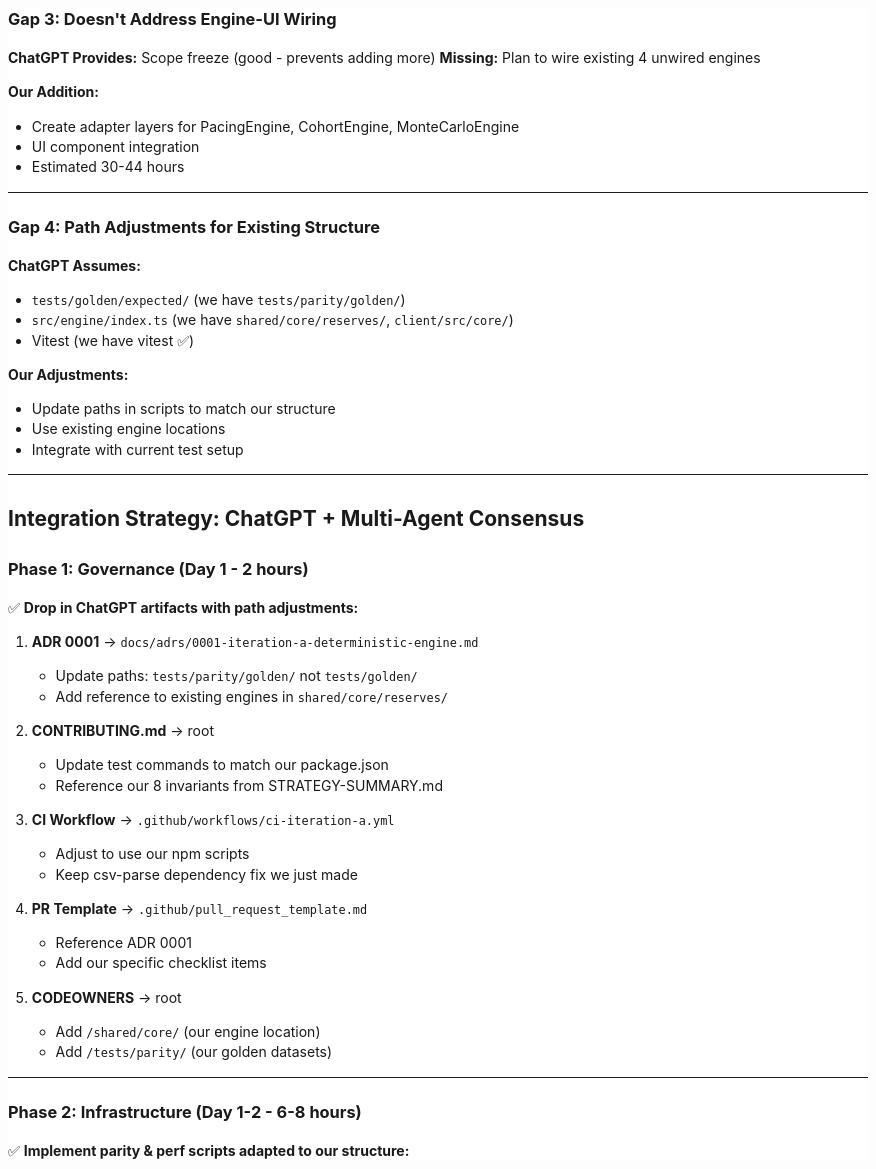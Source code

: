 
### Gap 3: Doesn't Address Engine-UI Wiring
**ChatGPT Provides:** Scope freeze (good - prevents adding more)
**Missing:** Plan to wire existing 4 unwired engines

**Our Addition:**
- Create adapter layers for PacingEngine, CohortEngine, MonteCarloEngine
- UI component integration
- Estimated 30-44 hours

---

### Gap 4: Path Adjustments for Existing Structure
**ChatGPT Assumes:**
- `tests/golden/expected/` (we have `tests/parity/golden/`)
- `src/engine/index.ts` (we have `shared/core/reserves/`, `client/src/core/`)
- Vitest (we have vitest ✅)

**Our Adjustments:**
- Update paths in scripts to match our structure
- Use existing engine locations
- Integrate with current test setup

---

## Integration Strategy: ChatGPT + Multi-Agent Consensus

### Phase 1: Governance (Day 1 - 2 hours)
✅ **Drop in ChatGPT artifacts with path adjustments:**

1. **ADR 0001** → `docs/adrs/0001-iteration-a-deterministic-engine.md`
   - Update paths: `tests/parity/golden/` not `tests/golden/`
   - Add reference to existing engines in `shared/core/reserves/`

2. **CONTRIBUTING.md** → root
   - Update test commands to match our package.json
   - Reference our 8 invariants from STRATEGY-SUMMARY.md

3. **CI Workflow** → `.github/workflows/ci-iteration-a.yml`
   - Adjust to use our npm scripts
   - Keep csv-parse dependency fix we just made

4. **PR Template** → `.github/pull_request_template.md`
   - Reference ADR 0001
   - Add our specific checklist items

5. **CODEOWNERS** → root
   - Add `/shared/core/` (our engine location)
   - Add `/tests/parity/` (our golden datasets)

---

### Phase 2: Infrastructure (Day 1-2 - 6-8 hours)
✅ **Implement parity & perf scripts adapted to our structure:**
